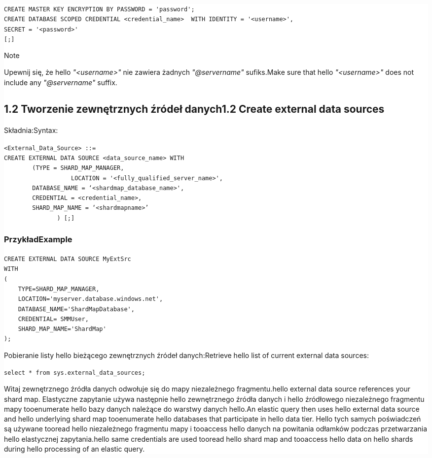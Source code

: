     CREATE MASTER KEY ENCRYPTION BY PASSWORD = 'password';
    CREATE DATABASE SCOPED CREDENTIAL <credential_name>  WITH IDENTITY = '<username>',  
    SECRET = '<password>'
    [;]

> [!NOTE]
> <span data-ttu-id="6834c-126">Upewnij się, że hello *"\<username\>"* nie zawiera żadnych *"@servername"* sufiks.</span><span class="sxs-lookup"><span data-stu-id="6834c-126">Make sure that hello *"\<username\>"* does not include any *"@servername"* suffix.</span></span> 
> 
> 

## <a name="12-create-external-data-sources"></a><span data-ttu-id="6834c-127">1.2 Tworzenie zewnętrznych źródeł danych</span><span class="sxs-lookup"><span data-stu-id="6834c-127">1.2 Create external data sources</span></span>
<span data-ttu-id="6834c-128">Składnia:</span><span class="sxs-lookup"><span data-stu-id="6834c-128">Syntax:</span></span>

    <External_Data_Source> ::=    
    CREATE EXTERNAL DATA SOURCE <data_source_name> WITH                                              
            (TYPE = SHARD_MAP_MANAGER,
                       LOCATION = '<fully_qualified_server_name>',
            DATABASE_NAME = ‘<shardmap_database_name>',
            CREDENTIAL = <credential_name>, 
            SHARD_MAP_NAME = ‘<shardmapname>’ 
                   ) [;] 

### <a name="example"></a><span data-ttu-id="6834c-129">Przykład</span><span class="sxs-lookup"><span data-stu-id="6834c-129">Example</span></span>
    CREATE EXTERNAL DATA SOURCE MyExtSrc 
    WITH 
    ( 
        TYPE=SHARD_MAP_MANAGER,
        LOCATION='myserver.database.windows.net', 
        DATABASE_NAME='ShardMapDatabase', 
        CREDENTIAL= SMMUser, 
        SHARD_MAP_NAME='ShardMap' 
    );

<span data-ttu-id="6834c-130">Pobieranie listy hello bieżącego zewnętrznych źródeł danych:</span><span class="sxs-lookup"><span data-stu-id="6834c-130">Retrieve hello list of current external data sources:</span></span> 

    select * from sys.external_data_sources; 

<span data-ttu-id="6834c-131">Witaj zewnętrznego źródła danych odwołuje się do mapy niezależnego fragmentu.</span><span class="sxs-lookup"><span data-stu-id="6834c-131">hello external data source references your shard map.</span></span> <span data-ttu-id="6834c-132">Elastyczne zapytanie używa następnie hello zewnętrznego źródła danych i hello źródłowego niezależnego fragmentu mapy tooenumerate hello bazy danych należące do warstwy danych hello.</span><span class="sxs-lookup"><span data-stu-id="6834c-132">An elastic query then uses hello external data source and hello underlying shard map tooenumerate hello databases that participate in hello data tier.</span></span> <span data-ttu-id="6834c-133">Hello tych samych poświadczeń są używane tooread hello niezależnego fragmentu mapy i tooaccess hello danych na powitania odłamków podczas przetwarzania hello elastycznej zapytania.</span><span class="sxs-lookup"><span data-stu-id="6834c-133">hello same credentials are used tooread hello shard map and tooaccess hello data on hello shards during hello processing of an elastic query.</span></span> 


[1]: ./media/sql-database-elastic-query-horizontal-partitioning/horizontalpartitioning.png